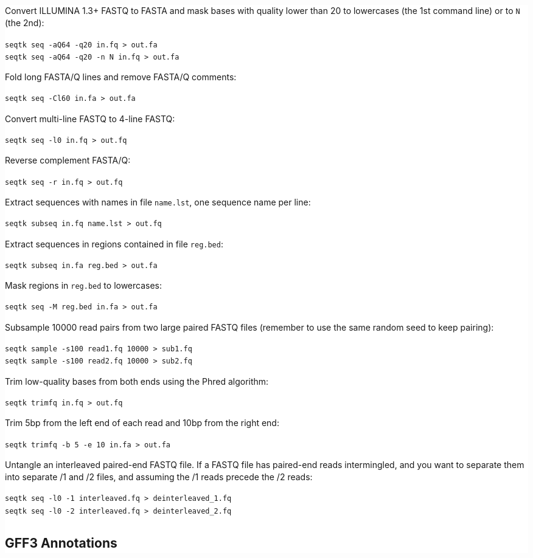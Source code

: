 
Convert ILLUMINA 1.3+ FASTQ to FASTA and mask bases with quality lower than 20 to lowercases (the 1st command line) or to `N` (the 2nd):

    seqtk seq -aQ64 -q20 in.fq > out.fa
    seqtk seq -aQ64 -q20 -n N in.fq > out.fa


Fold long FASTA/Q lines and remove FASTA/Q comments:

    seqtk seq -Cl60 in.fa > out.fa


Convert multi-line FASTQ to 4-line FASTQ:

    seqtk seq -l0 in.fq > out.fq


Reverse complement FASTA/Q:

    seqtk seq -r in.fq > out.fq


Extract sequences with names in file `name.lst`, one sequence name per line:

    seqtk subseq in.fq name.lst > out.fq


Extract sequences in regions contained in file `reg.bed`:

    seqtk subseq in.fa reg.bed > out.fa


Mask regions in `reg.bed` to lowercases:

    seqtk seq -M reg.bed in.fa > out.fa


Subsample 10000 read pairs from two large paired FASTQ files (remember to use the same random seed to keep pairing):

    seqtk sample -s100 read1.fq 10000 > sub1.fq
    seqtk sample -s100 read2.fq 10000 > sub2.fq


Trim low-quality bases from both ends using the Phred algorithm:

    seqtk trimfq in.fq > out.fq


Trim 5bp from the left end of each read and 10bp from the right end:

    seqtk trimfq -b 5 -e 10 in.fa > out.fa


Untangle an interleaved paired-end FASTQ file. If a FASTQ file has paired-end reads intermingled, and you want to separate them into separate /1 and /2 files, and assuming the /1 reads precede the /2 reads:

    seqtk seq -l0 -1 interleaved.fq > deinterleaved_1.fq
    seqtk seq -l0 -2 interleaved.fq > deinterleaved_2.fq




## GFF3 Annotations
